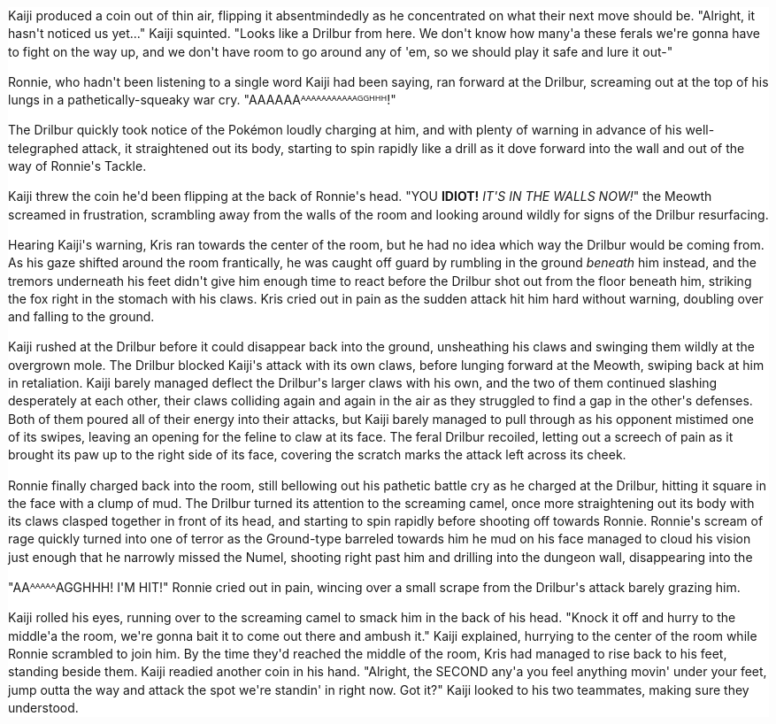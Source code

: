 Kaiji produced a coin out of thin air, flipping it absentmindedly as he concentrated on what their next move should be. "Alright, it hasn't noticed us yet..."
Kaiji squinted. "Looks like a Drilbur from here. We don't know how many'a these ferals we're gonna have to fight on the way up, and we don't have room to go around any of 'em, so we should play it safe and lure it out-"

Ronnie, who hadn't been listening to a single word Kaiji had been saying, ran forward at the Drilbur, screaming out at the top of his lungs in a pathetically-squeaky war cry. "AAAAAAᴬᴬᴬᴬᴬᴬᴬᴬᴬᴬᴬᴳᴳᴴᴴᴴ!"

The Drilbur quickly took notice of the Pokémon loudly charging at him, and with plenty of warning in advance of his well-telegraphed attack, it straightened out its body, starting to spin rapidly like a drill as it dove forward into the wall and out of the way of Ronnie's Tackle.

Kaiji threw the coin he'd been flipping at the back of Ronnie's head. 
"YOU **IDIOT!** *IT'S IN THE WALLS NOW!*" the Meowth screamed in frustration, scrambling away from the walls of the room and looking around wildly for signs of the Drilbur resurfacing. 

Hearing Kaiji's warning, Kris ran towards the center of the room, but he had no idea which way the Drilbur would be coming from. As his gaze shifted around the room frantically, he was caught off guard by rumbling in the ground *beneath* him instead, and the tremors underneath his feet didn't give him enough time to react before the Drilbur shot out from the floor beneath him, striking the fox right in the stomach with his claws. 
Kris cried out in pain as the sudden attack hit him hard without warning, doubling over and falling to the ground. 

Kaiji rushed at the Drilbur before it could disappear back into the ground, unsheathing his claws and swinging them wildly at the overgrown mole.
The Drilbur blocked Kaiji's attack with its own claws, before lunging forward at the Meowth, swiping back at him in retaliation. Kaiji barely managed deflect the Drilbur's larger claws with his own, and the two of them continued slashing desperately at each other, their claws colliding again and again in the air as they struggled to find a gap in the other's defenses. Both of them poured all of their energy into their attacks, but Kaiji barely managed to pull through as his opponent mistimed one of its swipes, leaving an opening for the feline to claw at its face.
The feral Drilbur recoiled, letting out a screech of pain as it brought its paw up to the right side of its face, covering the scratch marks the attack left across its cheek.

Ronnie finally charged back into the room, still bellowing out his pathetic battle cry as he charged at the Drilbur, hitting it square in the face with a clump of mud. The Drilbur turned its attention to the screaming camel, once more straightening out its body with its claws clasped together in front of its head, and starting to spin rapidly before shooting off towards Ronnie. Ronnie's scream of rage quickly turned into one of terror as the Ground-type barreled towards him he mud on his face managed to cloud his vision just enough that he narrowly missed the Numel, shooting right past him and drilling into the dungeon wall, disappearing into the 

"AAᴬᴬᴬᴬᴬAGGHHH! I'M HIT!" Ronnie cried out in pain, wincing over a small scrape from the Drilbur's attack barely grazing him. 

Kaiji rolled his eyes, running over to the screaming camel to smack him in the back of his head. "Knock it off and hurry to the middle'a the room, we're gonna bait it to come out there and ambush it." Kaiji explained, hurrying to the center of the room while Ronnie scrambled to join him. By the time they'd reached the middle of the room, Kris had managed to rise back to his feet, standing beside them.
Kaiji readied another coin in his hand. "Alright, the SECOND any'a you feel anything movin' under your feet, jump outta the way and attack the spot we're standin' in right now. Got it?" Kaiji looked to his two teammates, making sure they understood.
